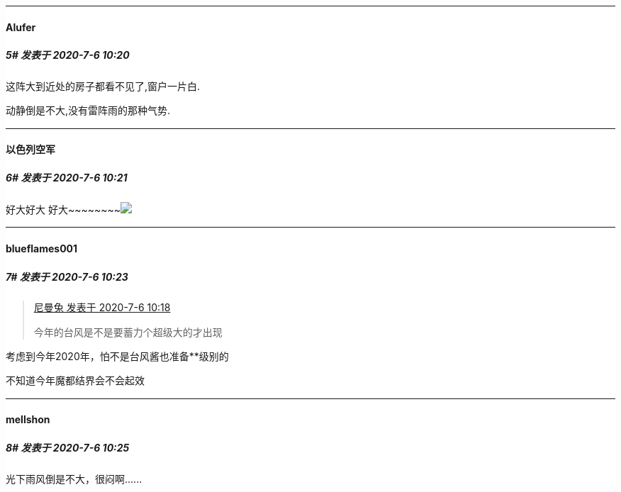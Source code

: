 *****

####  Alufer  
##### 5#       发表于 2020-7-6 10:20




这阵大到近处的房子都看不见了,窗户一片白.

动静倒是不大,没有雷阵雨的那种气势.







*****

####  以色列空军  
##### 6#       发表于 2020-7-6 10:21




好大好大 好大~~~~~~~~<img src="https://static.saraba1st.com/image/smiley/face2017/112.png" referrerpolicy="no-referrer">







*****

####  blueflames001  
##### 7#       发表于 2020-7-6 10:23



<blockquote><a href="httphttps://bbs.saraba1st.com/2b/forum.php?mod=redirect&amp;goto=findpost&amp;pid=48086408&amp;ptid=1946111" target="_blank">尼曼兔 发表于 2020-7-6 10:18</a>

今年的台风是不是要蓄力个超级大的才出现</blockquote>
考虑到今年2020年，怕不是台风酱也准备**级别的

不知道今年魔都结界会不会起效







*****

####  mellshon  
##### 8#       发表于 2020-7-6 10:25




光下雨风倒是不大，很闷啊......



